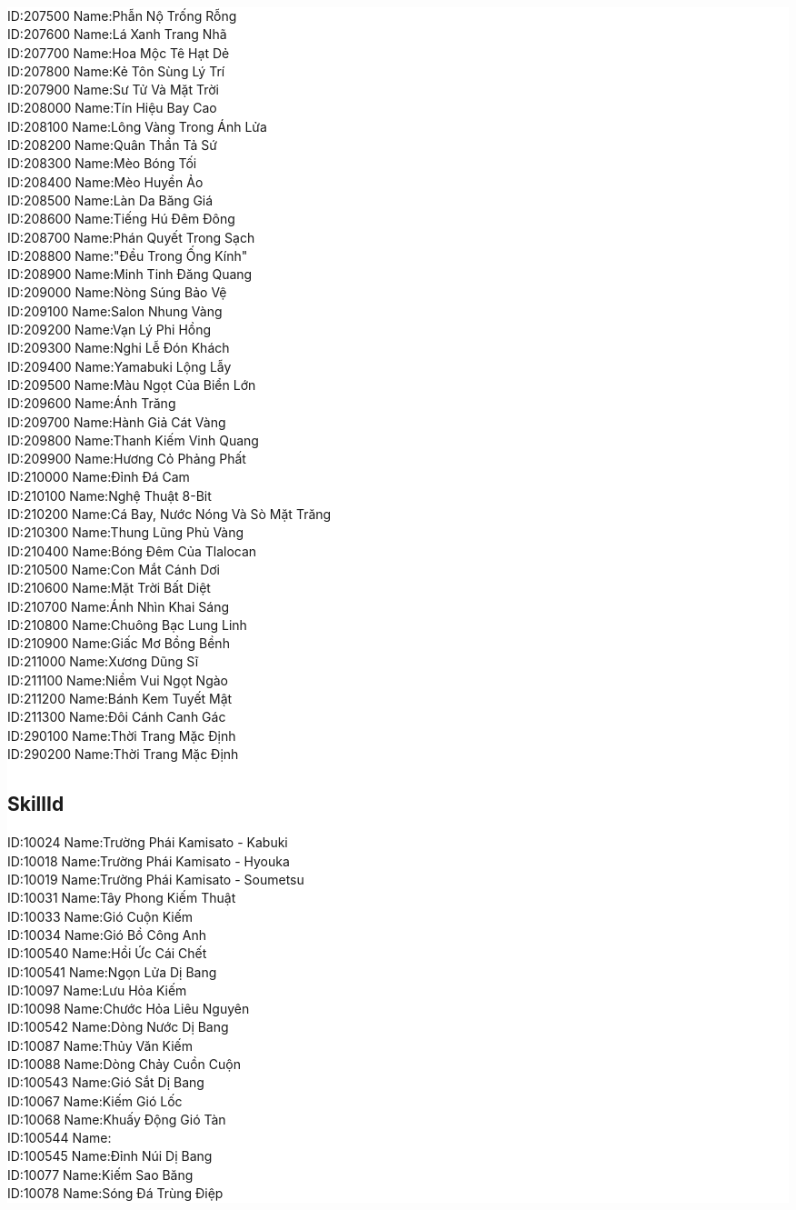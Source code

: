 ID:207500 Name:Phẫn Nộ Trống Rỗng<br>
ID:207600 Name:Lá Xanh Trang Nhã<br>
ID:207700 Name:Hoa Mộc Tê Hạt Dẻ<br>
ID:207800 Name:Kẻ Tôn Sùng Lý Trí<br>
ID:207900 Name:Sư Tử Và Mặt Trời<br>
ID:208000 Name:Tín Hiệu Bay Cao<br>
ID:208100 Name:Lông Vàng Trong Ánh Lửa<br>
ID:208200 Name:Quân Thần Tả Sứ<br>
ID:208300 Name:Mèo Bóng Tối<br>
ID:208400 Name:Mèo Huyền Ảo<br>
ID:208500 Name:Làn Da Băng Giá<br>
ID:208600 Name:Tiếng Hú Đêm Đông<br>
ID:208700 Name:Phán Quyết Trong Sạch<br>
ID:208800 Name:\"Đều Trong Ống Kính\"<br>
ID:208900 Name:Minh Tinh Đăng Quang<br>
ID:209000 Name:Nòng Súng Bảo Vệ<br>
ID:209100 Name:Salon Nhung Vàng<br>
ID:209200 Name:Vạn Lý Phi Hồng<br>
ID:209300 Name:Nghi Lễ Đón Khách<br>
ID:209400 Name:Yamabuki Lộng Lẫy<br>
ID:209500 Name:Màu Ngọt Của Biển Lớn<br>
ID:209600 Name:Ánh Trăng<br>
ID:209700 Name:Hành Giả Cát Vàng<br>
ID:209800 Name:Thanh Kiếm Vinh Quang<br>
ID:209900 Name:Hương Cỏ Phảng Phất<br>
ID:210000 Name:Đỉnh Đá Cam<br>
ID:210100 Name:Nghệ Thuật 8-Bit<br>
ID:210200 Name:Cá Bay, Nước Nóng Và Sò Mặt Trăng<br>
ID:210300 Name:Thung Lũng Phủ Vàng<br>
ID:210400 Name:Bóng Đêm Của Tlalocan<br>
ID:210500 Name:Con Mắt Cánh Dơi<br>
ID:210600 Name:Mặt Trời Bất Diệt<br>
ID:210700 Name:Ánh Nhìn Khai Sáng<br>
ID:210800 Name:Chuông Bạc Lung Linh<br>
ID:210900 Name:Giấc Mơ Bồng Bềnh<br>
ID:211000 Name:Xương Dũng Sĩ<br>
ID:211100 Name:Niềm Vui Ngọt Ngào<br>
ID:211200 Name:Bánh Kem Tuyết Mật<br>
ID:211300 Name:Đôi Cánh Canh Gác<br>
ID:290100 Name:Thời Trang Mặc Định<br>
ID:290200 Name:Thời Trang Mặc Định<br>
## SkillId
ID:10024 Name:Trường Phái Kamisato - Kabuki<br>
ID:10018 Name:Trường Phái Kamisato - Hyouka<br>
ID:10019 Name:Trường Phái Kamisato - Soumetsu<br>
ID:10031 Name:Tây Phong Kiếm Thuật<br>
ID:10033 Name:Gió Cuộn Kiếm<br>
ID:10034 Name:Gió Bồ Công Anh<br>
ID:100540 Name:Hồi Ức Cái Chết<br>
ID:100541 Name:Ngọn Lửa Dị Bang<br>
ID:10097 Name:Lưu Hỏa Kiếm<br>
ID:10098 Name:Chước Hỏa Liêu Nguyên<br>
ID:100542 Name:Dòng Nước Dị Bang<br>
ID:10087 Name:Thủy Văn Kiếm<br>
ID:10088 Name:Dòng Chảy Cuồn Cuộn<br>
ID:100543 Name:Gió Sắt Dị Bang<br>
ID:10067 Name:Kiếm Gió Lốc<br>
ID:10068 Name:Khuấy Động Gió Tàn<br>
ID:100544 Name:<br>
ID:100545 Name:Đỉnh Núi Dị Bang<br>
ID:10077 Name:Kiếm Sao Băng<br>
ID:10078 Name:Sóng Đá Trùng Điệp<br>